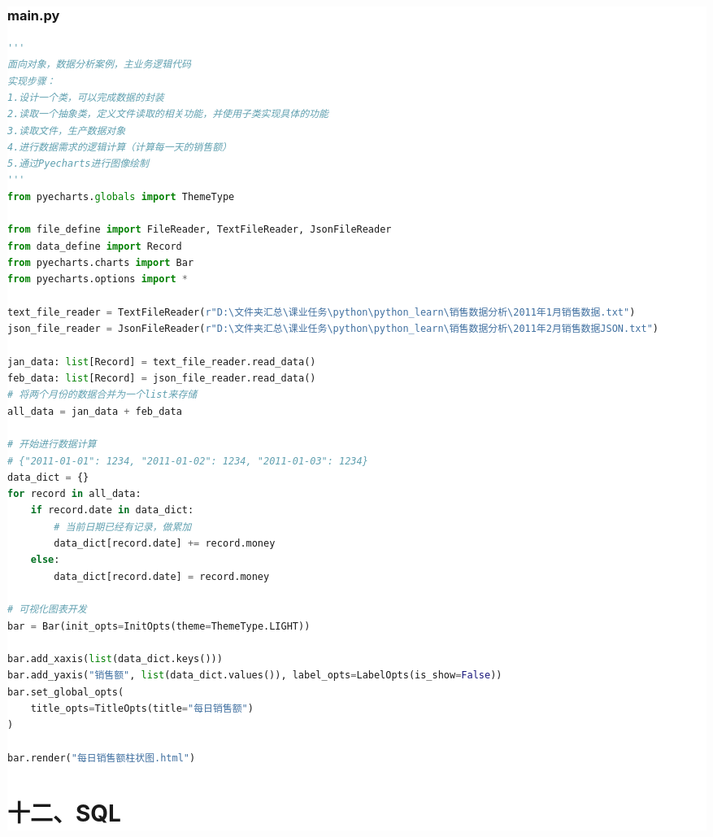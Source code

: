 ### main.py

```python
'''
面向对象，数据分析案例，主业务逻辑代码
实现步骤：
1.设计一个类，可以完成数据的封装
2.读取一个抽象类，定义文件读取的相关功能，并使用子类实现具体的功能
3.读取文件，生产数据对象
4.进行数据需求的逻辑计算（计算每一天的销售额）
5.通过Pyecharts进行图像绘制
'''
from pyecharts.globals import ThemeType

from file_define import FileReader, TextFileReader, JsonFileReader
from data_define import Record
from pyecharts.charts import Bar
from pyecharts.options import *

text_file_reader = TextFileReader(r"D:\文件夹汇总\课业任务\python\python_learn\销售数据分析\2011年1月销售数据.txt")
json_file_reader = JsonFileReader(r"D:\文件夹汇总\课业任务\python\python_learn\销售数据分析\2011年2月销售数据JSON.txt")

jan_data: list[Record] = text_file_reader.read_data()
feb_data: list[Record] = json_file_reader.read_data()
# 将两个月份的数据合并为一个list来存储
all_data = jan_data + feb_data

# 开始进行数据计算
# {"2011-01-01": 1234, "2011-01-02": 1234, "2011-01-03": 1234}
data_dict = {}
for record in all_data:
    if record.date in data_dict:
        # 当前日期已经有记录，做累加
        data_dict[record.date] += record.money
    else:
        data_dict[record.date] = record.money

# 可视化图表开发
bar = Bar(init_opts=InitOpts(theme=ThemeType.LIGHT))

bar.add_xaxis(list(data_dict.keys()))
bar.add_yaxis("销售额", list(data_dict.values()), label_opts=LabelOpts(is_show=False))
bar.set_global_opts(
    title_opts=TitleOpts(title="每日销售额")
)

bar.render("每日销售额柱状图.html")
```

# 十二、SQL

